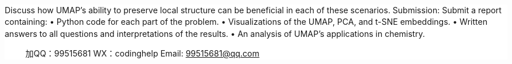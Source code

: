Discuss   how   UMAP’s   ability   to   preserve   local   structure   can   be   beneficial   in   each   of   these   scenarios. Submission: Submit   a   report   containing:
• Python   code   for   each   part   of the   problem.
• Visualizations   of the   UMAP,   PCA,   and   t-SNE   embeddings.
• Written   answers   to   all   questions   and   interpretations   of the   results.
• An   analysis   of UMAP’s   applications   in   chemistry.

         
加QQ：99515681  WX：codinghelp  Email: 99515681@qq.com
